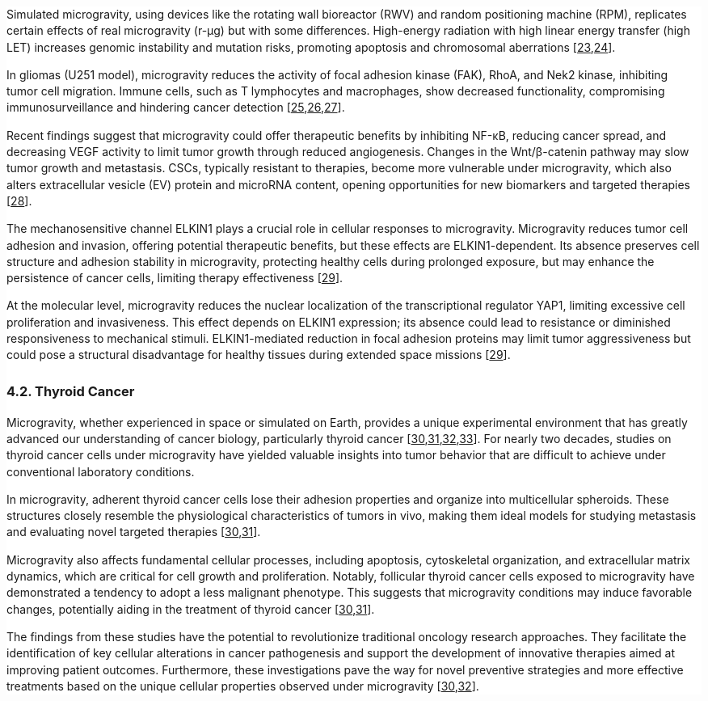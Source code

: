 Simulated microgravity, using devices like the rotating wall bioreactor (RWV) and random positioning machine (RPM), replicates certain effects of real microgravity (r-µg) but with some differences. High-energy radiation with high linear energy transfer (high LET) increases genomic instability and mutation risks, promoting apoptosis and chromosomal aberrations \[[23](#B23-ijms-26-03058),[24](#B24-ijms-26-03058)\].

In gliomas (U251 model), microgravity reduces the activity of focal adhesion kinase (FAK), RhoA, and Nek2 kinase, inhibiting tumor cell migration. Immune cells, such as T lymphocytes and macrophages, show decreased functionality, compromising immunosurveillance and hindering cancer detection \[[25](#B25-ijms-26-03058),[26](#B26-ijms-26-03058),[27](#B27-ijms-26-03058)\].

Recent findings suggest that microgravity could offer therapeutic benefits by inhibiting NF-κB, reducing cancer spread, and decreasing VEGF activity to limit tumor growth through reduced angiogenesis. Changes in the Wnt/β-catenin pathway may slow tumor growth and metastasis. CSCs, typically resistant to therapies, become more vulnerable under microgravity, which also alters extracellular vesicle (EV) protein and microRNA content, opening opportunities for new biomarkers and targeted therapies \[[28](#B28-ijms-26-03058)\].

The mechanosensitive channel ELKIN1 plays a crucial role in cellular responses to microgravity. Microgravity reduces tumor cell adhesion and invasion, offering potential therapeutic benefits, but these effects are ELKIN1-dependent. Its absence preserves cell structure and adhesion stability in microgravity, protecting healthy cells during prolonged exposure, but may enhance the persistence of cancer cells, limiting therapy effectiveness \[[29](#B29-ijms-26-03058)\].

At the molecular level, microgravity reduces the nuclear localization of the transcriptional regulator YAP1, limiting excessive cell proliferation and invasiveness. This effect depends on ELKIN1 expression; its absence could lead to resistance or diminished responsiveness to mechanical stimuli. ELKIN1-mediated reduction in focal adhesion proteins may limit tumor aggressiveness but could pose a structural disadvantage for healthy tissues during extended space missions \[[29](#B29-ijms-26-03058)\].

### 4.2. Thyroid Cancer

Microgravity, whether experienced in space or simulated on Earth, provides a unique experimental environment that has greatly advanced our understanding of cancer biology, particularly thyroid cancer \[[30](#B30-ijms-26-03058),[31](#B31-ijms-26-03058),[32](#B32-ijms-26-03058),[33](#B33-ijms-26-03058)\]. For nearly two decades, studies on thyroid cancer cells under microgravity have yielded valuable insights into tumor behavior that are difficult to achieve under conventional laboratory conditions.

In microgravity, adherent thyroid cancer cells lose their adhesion properties and organize into multicellular spheroids. These structures closely resemble the physiological characteristics of tumors in vivo, making them ideal models for studying metastasis and evaluating novel targeted therapies \[[30](#B30-ijms-26-03058),[31](#B31-ijms-26-03058)\].

Microgravity also affects fundamental cellular processes, including apoptosis, cytoskeletal organization, and extracellular matrix dynamics, which are critical for cell growth and proliferation. Notably, follicular thyroid cancer cells exposed to microgravity have demonstrated a tendency to adopt a less malignant phenotype. This suggests that microgravity conditions may induce favorable changes, potentially aiding in the treatment of thyroid cancer \[[30](#B30-ijms-26-03058),[31](#B31-ijms-26-03058)\].

The findings from these studies have the potential to revolutionize traditional oncology research approaches. They facilitate the identification of key cellular alterations in cancer pathogenesis and support the development of innovative therapies aimed at improving patient outcomes. Furthermore, these investigations pave the way for novel preventive strategies and more effective treatments based on the unique cellular properties observed under microgravity \[[30](#B30-ijms-26-03058),[32](#B32-ijms-26-03058)\].
